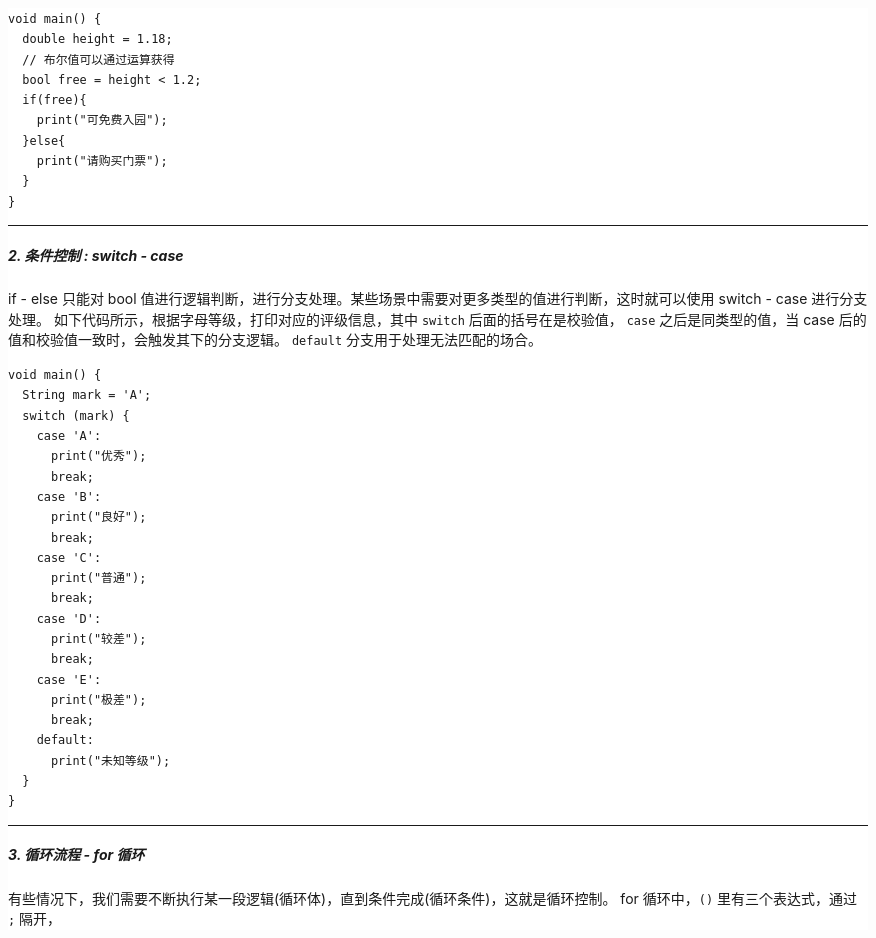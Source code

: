 ```
void main() {
  double height = 1.18;
  // 布尔值可以通过运算获得
  bool free = height < 1.2;
  if(free){
    print("可免费入园");
  }else{
    print("请购买门票");
  }
}

```

---

##### 2. 条件控制 : switch - case

if - else 只能对 bool 值进行逻辑判断，进行分支处理。某些场景中需要对更多类型的值进行判断，这时就可以使用 switch - case 进行分支处理。
如下代码所示，根据字母等级，打印对应的评级信息，其中 `switch` 后面的括号在是校验值， `case` 之后是同类型的值，当 case 后的值和校验值一致时，会触发其下的分支逻辑。 `default` 分支用于处理无法匹配的场合。

```
void main() {
  String mark = 'A';
  switch (mark) {
    case 'A':
      print("优秀");
      break;
    case 'B':
      print("良好");
      break;
    case 'C':
      print("普通");
      break;
    case 'D':
      print("较差");
      break;
    case 'E':
      print("极差");
      break;
    default:
      print("未知等级");
  }
}

```

---

##### 3. 循环流程 - for 循环

有些情况下，我们需要不断执行某一段逻辑(循环体)，直到条件完成(循环条件)，这就是循环控制。
for 循环中，`()` 里有三个表达式，通过 `;` 隔开，
